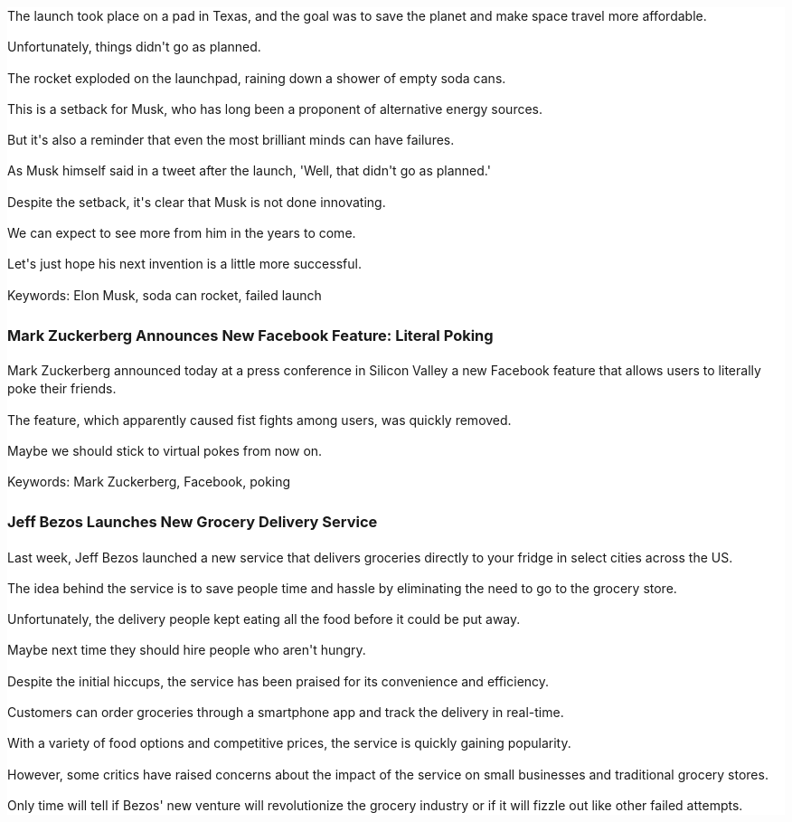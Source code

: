 The launch took place on a pad in Texas, and the goal was to save the planet and make space travel more affordable.

Unfortunately, things didn't go as planned.

The rocket exploded on the launchpad, raining down a shower of empty soda cans.

This is a setback for Musk, who has long been a proponent of alternative energy sources.

But it's also a reminder that even the most brilliant minds can have failures.

As Musk himself said in a tweet after the launch, 'Well, that didn't go as planned.'

Despite the setback, it's clear that Musk is not done innovating.

We can expect to see more from him in the years to come.

Let's just hope his next invention is a little more successful.

Keywords: Elon Musk, soda can rocket, failed launch

### Mark Zuckerberg Announces New Facebook Feature: Literal Poking

Mark Zuckerberg announced today at a press conference in Silicon Valley a new Facebook feature that allows users to
literally poke their friends.

The feature, which apparently caused fist fights among users, was quickly removed.

Maybe we should stick to virtual pokes from now on.

Keywords: Mark Zuckerberg, Facebook, poking

### Jeff Bezos Launches New Grocery Delivery Service

Last week, Jeff Bezos launched a new service that delivers groceries directly to your fridge in select cities across the
US.

The idea behind the service is to save people time and hassle by eliminating the need to go to the grocery store.

Unfortunately, the delivery people kept eating all the food before it could be put away.

Maybe next time they should hire people who aren't hungry.

Despite the initial hiccups, the service has been praised for its convenience and efficiency.

Customers can order groceries through a smartphone app and track the delivery in real-time.

With a variety of food options and competitive prices, the service is quickly gaining popularity.

However, some critics have raised concerns about the impact of the service on small businesses and traditional grocery
stores.

Only time will tell if Bezos' new venture will revolutionize the grocery industry or if it will fizzle out like other
failed attempts.
